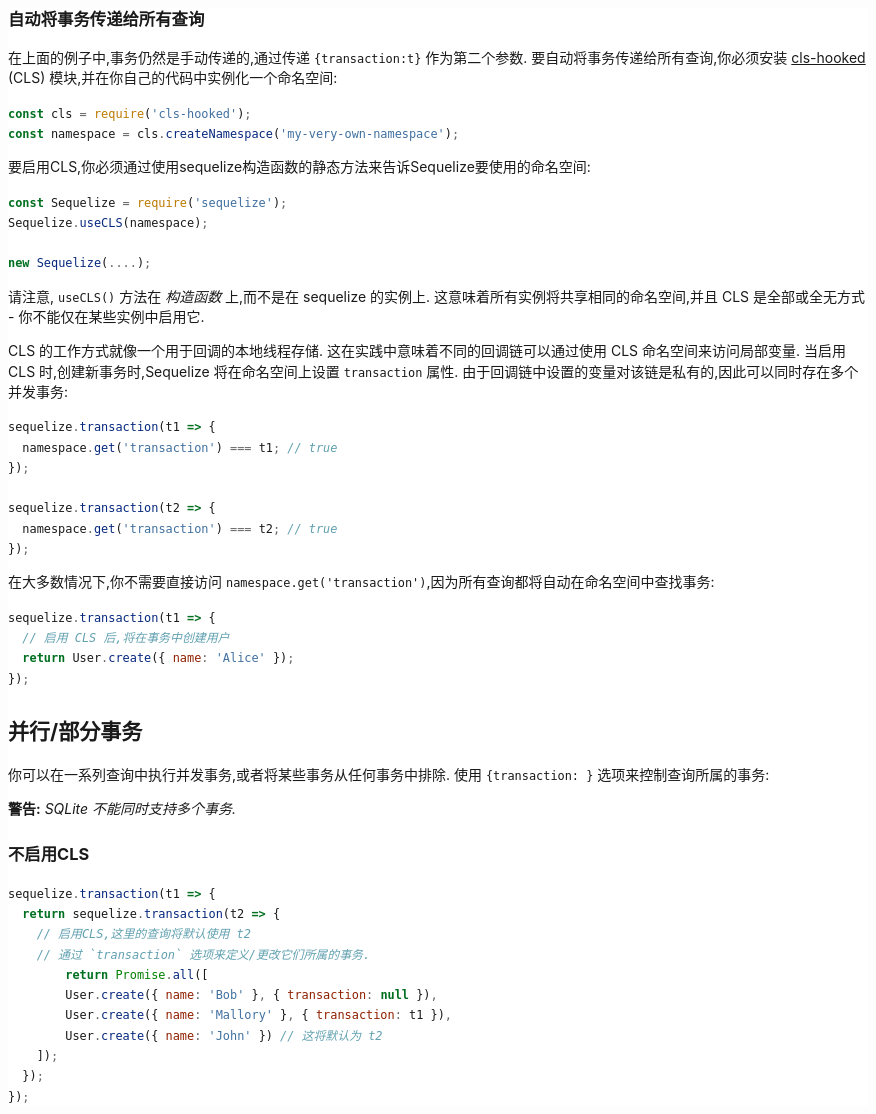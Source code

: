 ### 自动将事务传递给所有查询

在上面的例子中,事务仍然是手动传递的,通过传递 `{transaction:t}` 作为第二个参数. 要自动将事务传递给所有查询,你必须安装 [cls-hooked](https://github.com/Jeff-Lewis/cls-hooked) (CLS) 模块,并在你自己的代码中实例化一个命名空间:

```js
const cls = require('cls-hooked');
const namespace = cls.createNamespace('my-very-own-namespace');
```

要启用CLS,你必须通过使用sequelize构造函数的静态方法来告诉Sequelize要使用的命名空间:

```js
const Sequelize = require('sequelize');
Sequelize.useCLS(namespace);

new Sequelize(....);
```

请注意, `useCLS()`  方法在 *构造函数* 上,而不是在 sequelize 的实例上. 这意味着所有实例将共享相同的命名空间,并且 CLS 是全部或全无方式 - 你不能仅在某些实例中启用它.

CLS 的工作方式就像一个用于回调的本地线程存储. 这在实践中意味着不同的回调链可以通过使用 CLS 命名空间来访问局部变量. 当启用 CLS 时,创建新事务时,Sequelize 将在命名空间上设置 `transaction` 属性. 由于回调链中设置的变量对该链是私有的,因此可以同时存在多个并发事务:

```js
sequelize.transaction(t1 => {
  namespace.get('transaction') === t1; // true
});

sequelize.transaction(t2 => {
  namespace.get('transaction') === t2; // true
});
```

在大多数情况下,你不需要直接访问 `namespace.get('transaction')`,因为所有查询都将自动在命名空间中查找事务:

```js
sequelize.transaction(t1 => {
  // 启用 CLS 后,将在事务中创建用户
  return User.create({ name: 'Alice' });
});
```

## 并行/部分事务

你可以在一系列查询中执行并发事务,或者将某些事务从任何事务中排除. 使用 `{transaction: }` 选项来控制查询所属的事务:

**警告:** _SQLite 不能同时支持多个事务._

### 不启用CLS

```js
sequelize.transaction(t1 => {
  return sequelize.transaction(t2 => {
    // 启用CLS,这里的查询将默认使用 t2    
    // 通过 `transaction` 选项来定义/更改它们所属的事务.
        return Promise.all([
        User.create({ name: 'Bob' }, { transaction: null }),
        User.create({ name: 'Mallory' }, { transaction: t1 }),
        User.create({ name: 'John' }) // 这将默认为 t2
    ]);
  });
});
```
